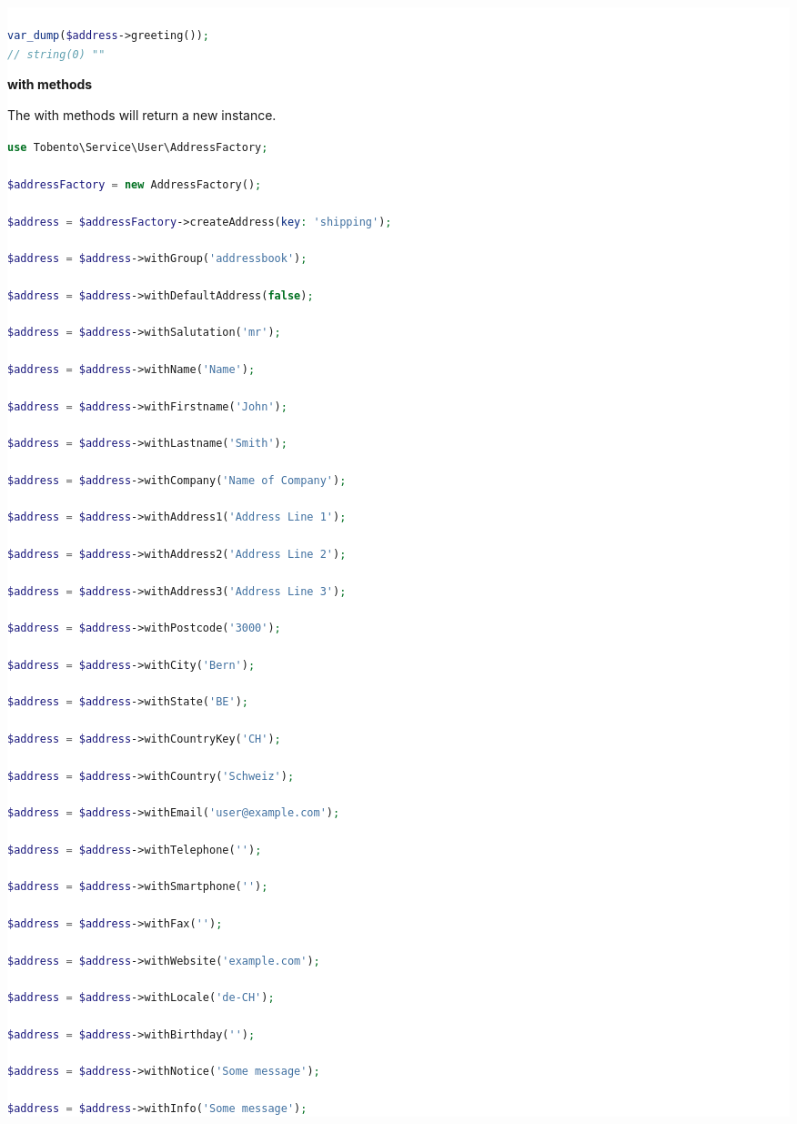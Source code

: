 ```php

var_dump($address->greeting());
// string(0) ""
```

**with methods**

The with methods will return a new instance.

```php
use Tobento\Service\User\AddressFactory;

$addressFactory = new AddressFactory();

$address = $addressFactory->createAddress(key: 'shipping');

$address = $address->withGroup('addressbook');

$address = $address->withDefaultAddress(false);

$address = $address->withSalutation('mr');

$address = $address->withName('Name');

$address = $address->withFirstname('John');

$address = $address->withLastname('Smith');

$address = $address->withCompany('Name of Company');

$address = $address->withAddress1('Address Line 1');

$address = $address->withAddress2('Address Line 2');

$address = $address->withAddress3('Address Line 3');

$address = $address->withPostcode('3000');

$address = $address->withCity('Bern');

$address = $address->withState('BE');

$address = $address->withCountryKey('CH');

$address = $address->withCountry('Schweiz');

$address = $address->withEmail('user@example.com');

$address = $address->withTelephone('');

$address = $address->withSmartphone('');

$address = $address->withFax('');

$address = $address->withWebsite('example.com');

$address = $address->withLocale('de-CH');

$address = $address->withBirthday('');

$address = $address->withNotice('Some message');

$address = $address->withInfo('Some message');

```